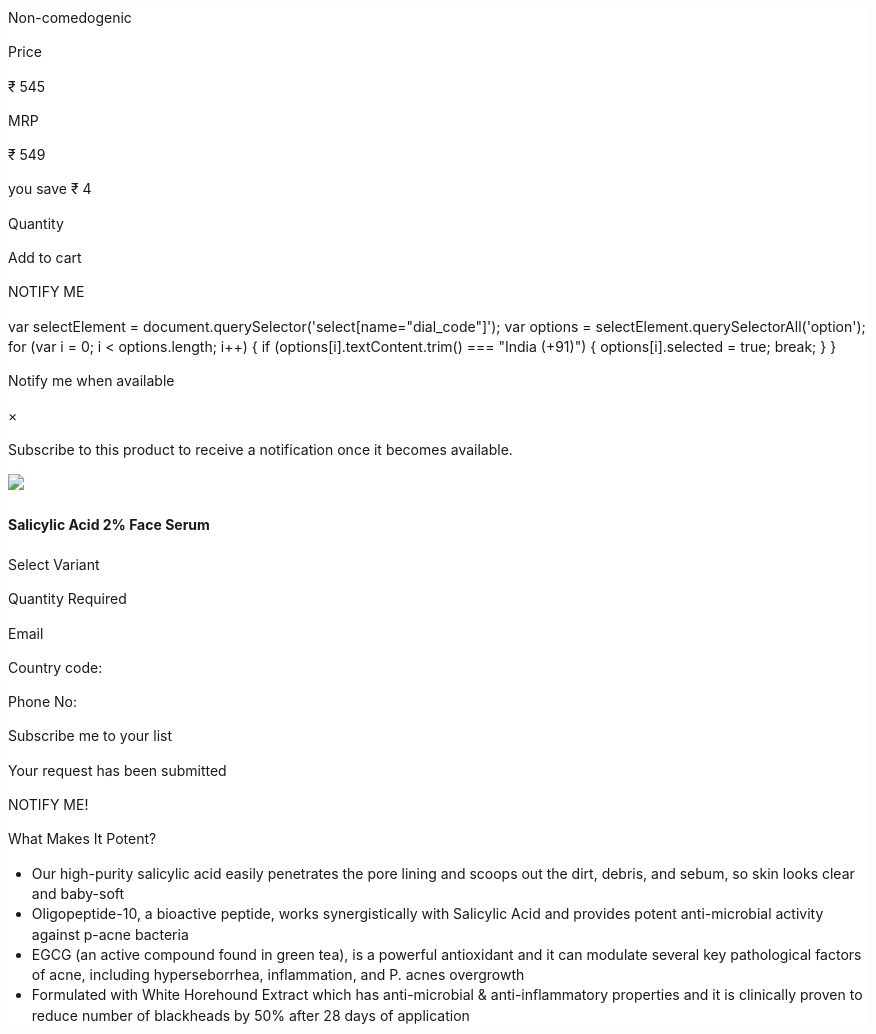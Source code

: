 Non-comedogenic

Price

₹ 545

MRP

₹ 549

you save ₹ 4

Quantity

Add to cart

NOTIFY ME

var selectElement = document.querySelector('select[name="dial_code"]');
var options = selectElement.querySelectorAll('option');
for (var i = 0; i < options.length; i++) {
  if (options[i].textContent.trim() === "India (+91)") {
    options[i].selected = true;
    break;
  }
}

Notify me when available

×

Subscribe to this product to receive a notification once it becomes available.

![](https://restock-master.hulkapps.com/assets/dummy_image.png)

#### Salicylic Acid 2% Face Serum

####

Select Variant

Quantity Required

Email

Country code:

Phone No:

Subscribe me to your list

Your request has been submitted

NOTIFY ME!

What Makes It Potent?

- Our high-purity salicylic acid easily penetrates the pore lining and scoops out the dirt, debris, and sebum, so skin looks clear and baby-soft
- Oligopeptide-10, a bioactive peptide, works synergistically with Salicylic Acid and provides potent anti-microbial activity against p-acne bacteria
- EGCG (an active compound found in green tea), is a powerful antioxidant and it can modulate several key pathological factors of acne, including hyperseborrhea, inflammation, and P. acnes overgrowth
- Formulated with White Horehound Extract which has anti-microbial & anti-inflammatory properties and it is clinically proven to reduce number of blackheads by 50% after 28 days of application
